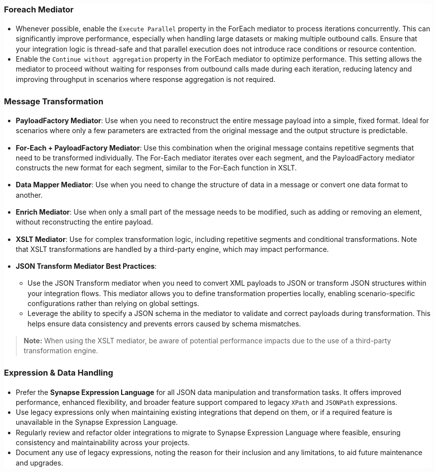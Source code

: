 




### Foreach Mediator

- Whenever possible, enable the `Execute Parallel` property in the ForEach mediator to process iterations concurrently. This can significantly improve performance, especially when handling large datasets or making multiple outbound calls. Ensure that your integration logic is thread-safe and that parallel execution does not introduce race conditions or resource contention.
- Enable the `Continue without aggregation` property in the ForEach mediator to optimize performance. This setting allows the mediator to proceed without waiting for responses from outbound calls made during each iteration, reducing latency and improving throughput in scenarios where response aggregation is not required.


### Message Transformation

- **PayloadFactory Mediator**: Use when you need to reconstruct the entire message payload into a simple, fixed format. Ideal for scenarios where only a few parameters are extracted from the original message and the output structure is predictable.

- **For-Each + PayloadFactory Mediator**: Use this combination when the original message contains repetitive segments that need to be transformed individually. The For-Each mediator iterates over each segment, and the PayloadFactory mediator constructs the new format for each segment, similar to the For-Each function in XSLT.

- **Data Mapper Mediator**: Use when you need to change the structure of data in a message or convert one data format to another.

- **Enrich Mediator**: Use when only a small part of the message needs to be modified, such as adding or removing an element, without reconstructing the entire payload.

- **XSLT Mediator**: Use for complex transformation logic, including repetitive segments and conditional transformations. Note that XSLT transformations are handled by a third-party engine, which may impact performance.

- **JSON Transform Mediator Best Practices**:
    - Use the JSON Transform mediator when you need to convert XML payloads to JSON or transform JSON structures within your integration flows. This mediator allows you to define transformation properties locally, enabling scenario-specific configurations rather than relying on global settings.
    - Leverage the ability to specify a JSON schema in the mediator to validate and correct payloads during transformation. This helps ensure data consistency and prevents errors caused by schema mismatches.

> **Note:** When using the XSLT mediator, be aware of potential performance impacts due to the use of a third-party transformation engine.


### Expression & Data Handling

- Prefer the **Synapse Expression Language** for all JSON data manipulation and transformation tasks. It offers improved performance, enhanced flexibility, and broader feature support compared to legacy `XPath` and `JSONPath` expressions.
- Use legacy expressions only when maintaining existing integrations that depend on them, or if a required feature is unavailable in the Synapse Expression Language.
- Regularly review and refactor older integrations to migrate to Synapse Expression Language where feasible, ensuring consistency and maintainability across your projects.
- Document any use of legacy expressions, noting the reason for their inclusion and any limitations, to aid future maintenance and upgrades.
